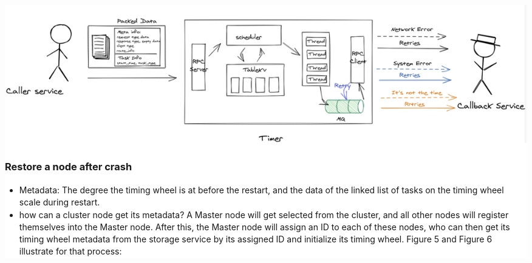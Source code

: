 ![](../.gitbook/assets/taskScheduler_timingWheel_callbackServiceErrors.png)

### Restore a node after crash
* Metadata: The degree the timing wheel is at before the restart, and the data of the linked list of tasks on the timing wheel scale during restart.
* how can a cluster node get its metadata? A Master node will get selected from the cluster, and all other nodes will register themselves into the Master node. After this, the Master node will assign an ID to each of these nodes, who can then get its timing wheel metadata from the storage service by its assigned ID and initialize its timing wheel. Figure 5 and Figure 6 illustrate for that process:
